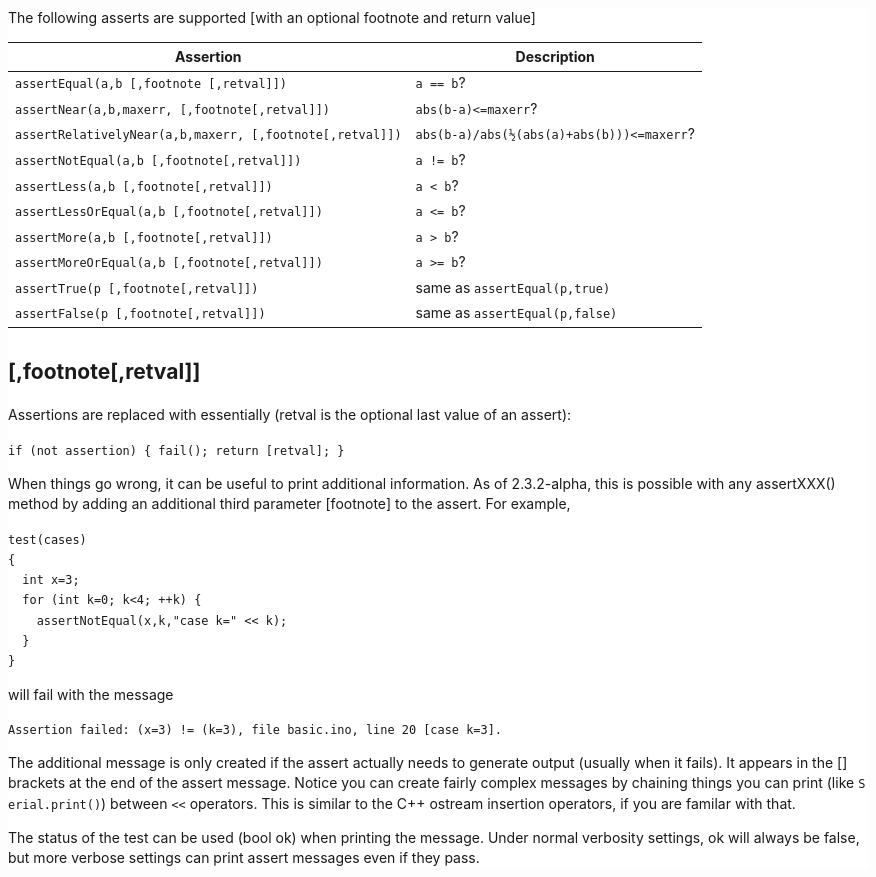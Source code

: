 The following asserts are supported [with an optional footnote and return value]

| Assertion | Description |
| --- | --- |
| `assertEqual(a,b [,footnote [,retval]])` | `a == b`? |
| `assertNear(a,b,maxerr, [,footnote[,retval]])` | `abs(b-a)<=maxerr`? |
| `assertRelativelyNear(a,b,maxerr, [,footnote[,retval]])` | `abs(b-a)/abs(½(abs(a)+abs(b)))<=maxerr`? |
| `assertNotEqual(a,b [,footnote[,retval]])` | `a != b`? |
| `assertLess(a,b [,footnote[,retval]])` | `a < b`? |
| `assertLessOrEqual(a,b [,footnote[,retval]])` | `a <= b`? |
| `assertMore(a,b [,footnote[,retval]])` | `a > b`? |
| `assertMoreOrEqual(a,b [,footnote[,retval]])` | `a >= b`? |
| `assertTrue(p [,footnote[,retval]])` | same as `assertEqual(p,true)` |
| `assertFalse(p [,footnote[,retval]])` | same as `assertEqual(p,false)` |


## [,footnote[,retval]]

Assertions are replaced with essentially (retval is the optional last value of an assert):

    if (not assertion) { fail(); return [retval]; }

When things go wrong, it can be useful to print additional information.  As of 2.3.2-alpha, this is possible with any assertXXX() method by adding an additional third parameter [footnote] to the assert.  For example,
```
test(cases)
{
  int x=3;
  for (int k=0; k<4; ++k) {
    assertNotEqual(x,k,"case k=" << k);
  }
}
```
will fail with the message
```
Assertion failed: (x=3) != (k=3), file basic.ino, line 20 [case k=3].
```
The additional message is only created if the assert actually needs to generate output (usually when it fails).
It appears in the [] brackets at the end of the assert message.  Notice you can create fairly complex messages
by chaining things you can print (like `Serial.print()`) between `<<` operators.  This is similar to the C++ ostream insertion operators, if you are familar with that.

The status of the test can be used (bool ok) when printing the message.  Under normal verbosity settings, ok will always be false, but more verbose settings can print assert messages even if they pass.
